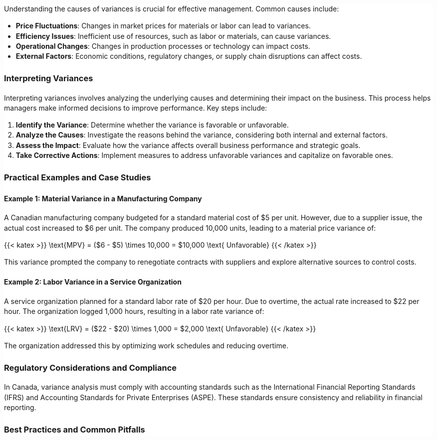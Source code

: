 Understanding the causes of variances is crucial for effective management. Common causes include:

- **Price Fluctuations**: Changes in market prices for materials or labor can lead to variances.
- **Efficiency Issues**: Inefficient use of resources, such as labor or materials, can cause variances.
- **Operational Changes**: Changes in production processes or technology can impact costs.
- **External Factors**: Economic conditions, regulatory changes, or supply chain disruptions can affect costs.

### Interpreting Variances

Interpreting variances involves analyzing the underlying causes and determining their impact on the business. This process helps managers make informed decisions to improve performance. Key steps include:

1. **Identify the Variance**: Determine whether the variance is favorable or unfavorable.
2. **Analyze the Causes**: Investigate the reasons behind the variance, considering both internal and external factors.
3. **Assess the Impact**: Evaluate how the variance affects overall business performance and strategic goals.
4. **Take Corrective Actions**: Implement measures to address unfavorable variances and capitalize on favorable ones.

### Practical Examples and Case Studies

#### Example 1: Material Variance in a Manufacturing Company

A Canadian manufacturing company budgeted for a standard material cost of $5 per unit. However, due to a supplier issue, the actual cost increased to $6 per unit. The company produced 10,000 units, leading to a material price variance of:

{{< katex >}} \text{MPV} = (\$6 - \$5) \times 10,000 = \$10,000 \text{ Unfavorable} {{< /katex >}}

This variance prompted the company to renegotiate contracts with suppliers and explore alternative sources to control costs.

#### Example 2: Labor Variance in a Service Organization

A service organization planned for a standard labor rate of $20 per hour. Due to overtime, the actual rate increased to $22 per hour. The organization logged 1,000 hours, resulting in a labor rate variance of:

{{< katex >}} \text{LRV} = (\$22 - \$20) \times 1,000 = \$2,000 \text{ Unfavorable} {{< /katex >}}

The organization addressed this by optimizing work schedules and reducing overtime.

### Regulatory Considerations and Compliance

In Canada, variance analysis must comply with accounting standards such as the International Financial Reporting Standards (IFRS) and Accounting Standards for Private Enterprises (ASPE). These standards ensure consistency and reliability in financial reporting.

### Best Practices and Common Pitfalls
